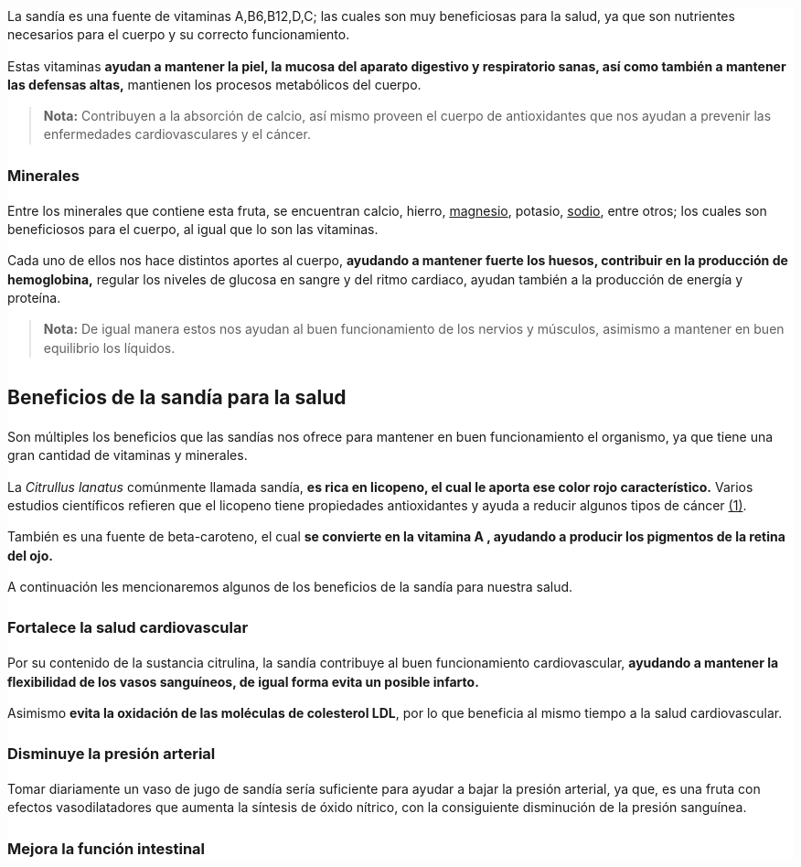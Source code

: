 La sandía es una fuente de vitaminas A,B6,B12,D,C; las cuales son muy beneficiosas para la salud, ya que son nutrientes necesarios para el cuerpo y su correcto funcionamiento.

Estas vitaminas **ayudan a mantener la piel, la mucosa del aparato digestivo y respiratorio sanas, así como también a mantener las defensas altas,** mantienen los procesos metabólicos del cuerpo.

> **Nota:** Contribuyen a la absorción de calcio, así mismo proveen el cuerpo de antioxidantes que nos ayudan a prevenir las enfermedades cardiovasculares y el cáncer.

### Minerales

Entre los minerales que contiene esta fruta, se encuentran calcio, hierro, [magnesio](https://tuinfosalud.com/articulos/alimentos-con-magnesio), potasio, [sodio](https://tuinfosalud.com/articulos/alimentos-con-sodio), entre otros; los cuales son beneficiosos para el cuerpo, al igual que lo son las vitaminas.

Cada uno de ellos nos hace distintos aportes al cuerpo, **ayudando a mantener fuerte los huesos, contribuir en la producción de hemoglobina,** regular los niveles de glucosa en sangre y del ritmo cardiaco, ayudan también a la producción de energía y proteína.

> **Nota:** De igual manera estos nos ayudan al buen funcionamiento de los nervios y músculos, asimismo a mantener en buen equilibrio los líquidos.

## Beneficios de la sandía para la salud

Son múltiples los beneficios que las sandías nos ofrece para mantener en buen funcionamiento el organismo, ya que tiene una gran cantidad de vitaminas y minerales.

La *Citrullus lanatus* comúnmente llamada sandía, **es rica en licopeno, el cual le aporta ese color rojo característico.** Varios estudios científicos refieren que el licopeno tiene propiedades antioxidantes y ayuda a reducir algunos tipos de cáncer [(1)](https://www.nytimes.com/es/2016/07/14/espanol/los-beneficios-de-la-sandia-que-quiza-no-conocias.html).

También es una fuente de beta-caroteno, el cual **se convierte en la vitamina A , ayudando a producir los pigmentos de la retina del ojo.**

A continuación les mencionaremos algunos de los beneficios de la sandía para nuestra salud.

### Fortalece la salud cardiovascular

Por su contenido de la sustancia citrulina, la sandía contribuye al buen funcionamiento cardiovascular, **ayudando a mantener la flexibilidad de los vasos sanguíneos, de igual forma evita un posible infarto.**

Asimismo **evita la oxidación de las moléculas de colesterol LDL**, por lo que beneficia al mismo tiempo a la salud cardiovascular.

### Disminuye la presión arterial

Tomar diariamente un vaso de jugo de sandía sería suficiente para ayudar a bajar la presión arterial, ya que, es una fruta con efectos vasodilatadores que aumenta la síntesis de óxido nítrico, con la consiguiente disminución de la presión sanguínea.

### Mejora la función intestinal
